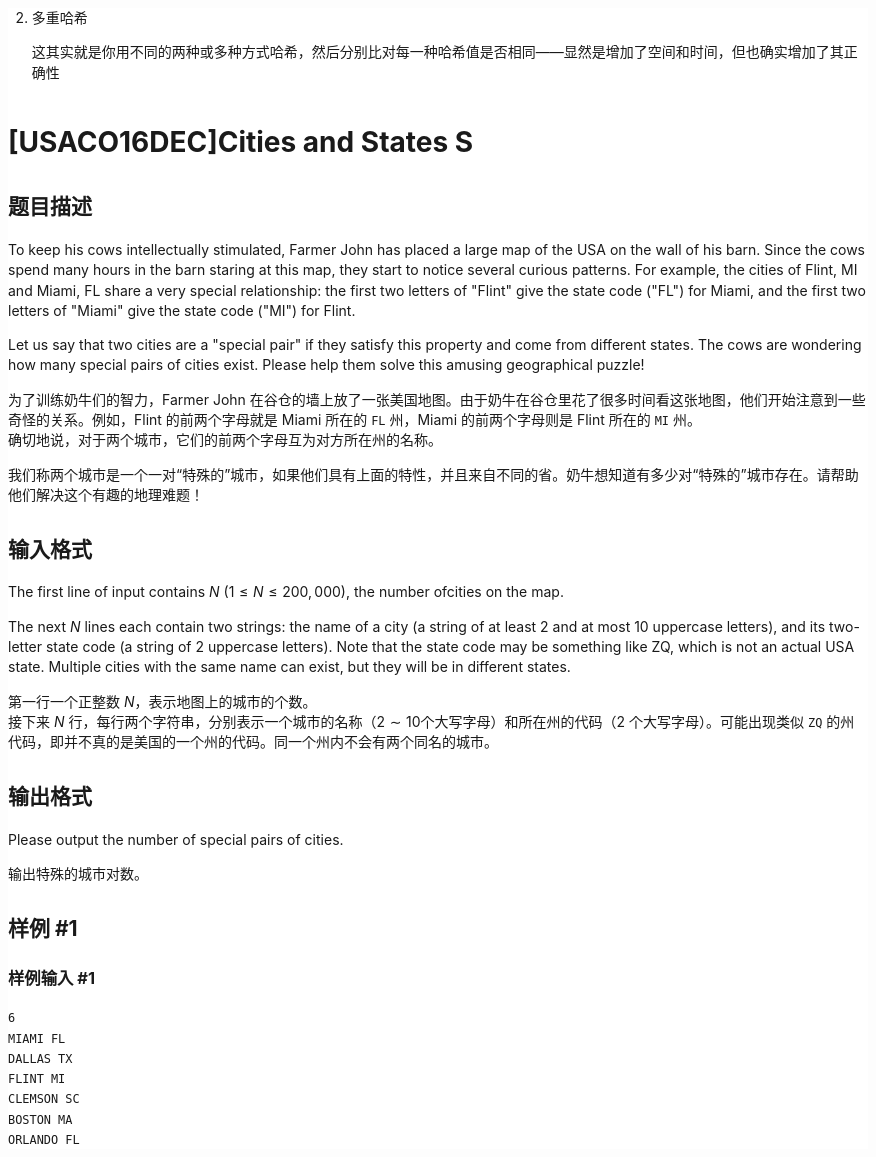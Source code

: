 2. 多重哈希

	这其实就是你用不同的两种或多种方式哈希，然后分别比对每一种哈希值是否相同——显然是增加了空间和时间，但也确实增加了其正确性



# [USACO16DEC]Cities and States S

## 题目描述

To keep his cows intellectually stimulated, Farmer John has placed a large map of the USA on the wall of his barn. Since the cows spend many hours in the barn staring at this map, they start to notice several curious patterns. For example, the cities of Flint, MI and Miami, FL share a very special relationship: the first two letters of "Flint" give the state code ("FL") for Miami, and the first two letters of "Miami" give the state code ("MI") for Flint.

Let us say that two cities are a "special pair" if they satisfy this property and come from different states. The cows are wondering how many special pairs of cities exist. Please help them solve this amusing geographical puzzle!

为了训练奶牛们的智力，Farmer John 在谷仓的墙上放了一张美国地图。由于奶牛在谷仓里花了很多时间看这张地图，他们开始注意到一些奇怪的关系。例如，Flint 的前两个字母就是 Miami 所在的 `FL` 州，Miami 的前两个字母则是 Flint 所在的 `MI` 州。  
确切地说，对于两个城市，它们的前两个字母互为对方所在州的名称。

我们称两个城市是一个一对“特殊的”城市，如果他们具有上面的特性，并且来自不同的省。奶牛想知道有多少对“特殊的”城市存在。请帮助他们解决这个有趣的地理难题！

## 输入格式

The first line of input contains $N$ ($1 \leq N \leq 200,000$), the number ofcities on the map.


The next $N$ lines each contain two strings: the name of a city (a string of at least 2 and at most 10 uppercase letters), and its two-letter state code (a string of 2 uppercase letters).  Note that the state code may be something like ZQ, which is not an actual USA state.  Multiple cities with the same name can exist, but they will be in different states.

第一行一个正整数 $N$，表示地图上的城市的个数。  
接下来 $N$ 行，每行两个字符串，分别表示一个城市的名称（$2 \sim 10$个大写字母）和所在州的代码（$2$ 个大写字母）。可能出现类似 `ZQ` 的州代码，即并不真的是美国的一个州的代码。同一个州内不会有两个同名的城市。

## 输出格式

Please output the number of special pairs of cities.

输出特殊的城市对数。

## 样例 #1

### 样例输入 #1

```
6
MIAMI FL
DALLAS TX
FLINT MI
CLEMSON SC
BOSTON MA
ORLANDO FL
```
